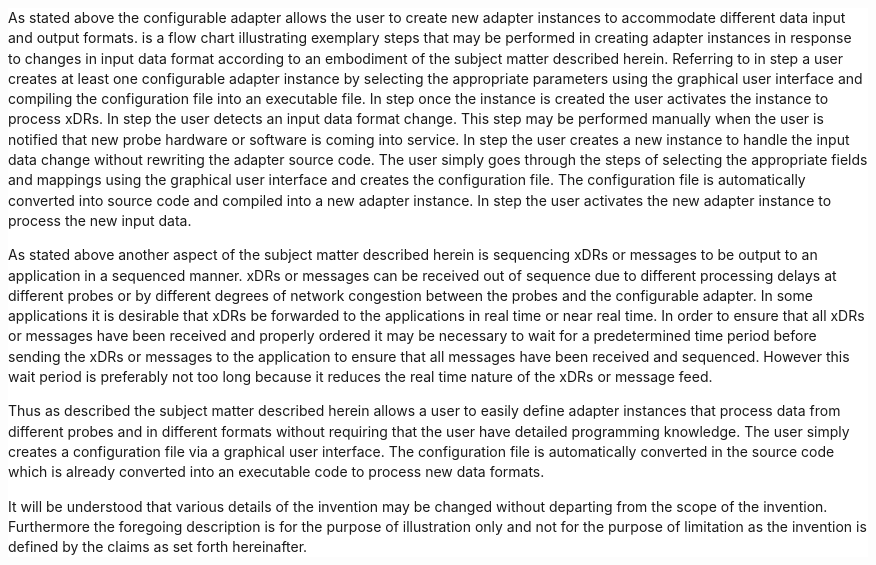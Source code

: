 As stated above the configurable adapter allows the user to create new adapter instances to accommodate different data input and output formats. is a flow chart illustrating exemplary steps that may be performed in creating adapter instances in response to changes in input data format according to an embodiment of the subject matter described herein. Referring to in step a user creates at least one configurable adapter instance by selecting the appropriate parameters using the graphical user interface and compiling the configuration file into an executable file. In step once the instance is created the user activates the instance to process xDRs. In step the user detects an input data format change. This step may be performed manually when the user is notified that new probe hardware or software is coming into service. In step the user creates a new instance to handle the input data change without rewriting the adapter source code. The user simply goes through the steps of selecting the appropriate fields and mappings using the graphical user interface and creates the configuration file. The configuration file is automatically converted into source code and compiled into a new adapter instance. In step the user activates the new adapter instance to process the new input data.

As stated above another aspect of the subject matter described herein is sequencing xDRs or messages to be output to an application in a sequenced manner. xDRs or messages can be received out of sequence due to different processing delays at different probes or by different degrees of network congestion between the probes and the configurable adapter. In some applications it is desirable that xDRs be forwarded to the applications in real time or near real time. In order to ensure that all xDRs or messages have been received and properly ordered it may be necessary to wait for a predetermined time period before sending the xDRs or messages to the application to ensure that all messages have been received and sequenced. However this wait period is preferably not too long because it reduces the real time nature of the xDRs or message feed.

Thus as described the subject matter described herein allows a user to easily define adapter instances that process data from different probes and in different formats without requiring that the user have detailed programming knowledge. The user simply creates a configuration file via a graphical user interface. The configuration file is automatically converted in the source code which is already converted into an executable code to process new data formats.

It will be understood that various details of the invention may be changed without departing from the scope of the invention. Furthermore the foregoing description is for the purpose of illustration only and not for the purpose of limitation as the invention is defined by the claims as set forth hereinafter.

